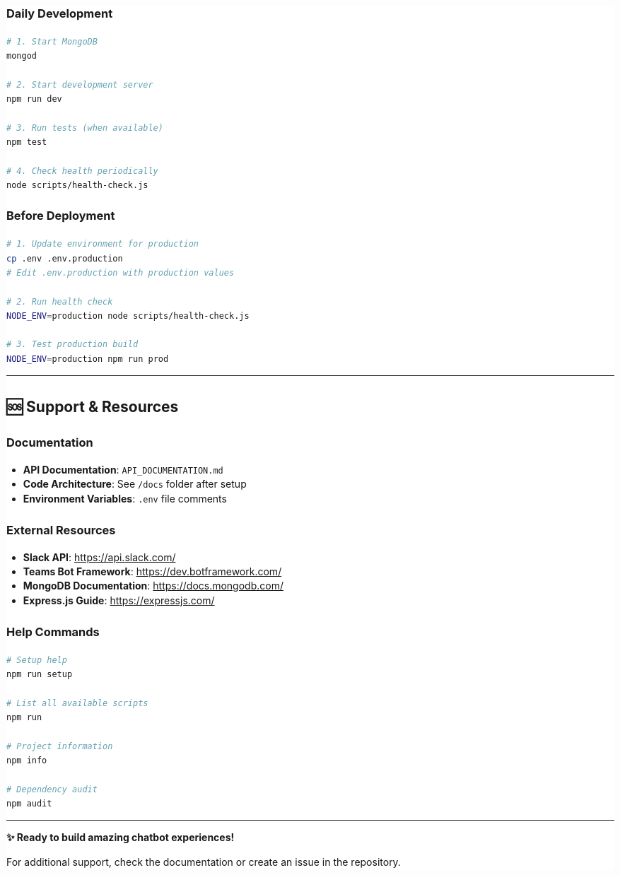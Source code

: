 ### **Daily Development**

```bash
# 1. Start MongoDB
mongod

# 2. Start development server
npm run dev

# 3. Run tests (when available)
npm test

# 4. Check health periodically
node scripts/health-check.js
```

### **Before Deployment**

```bash
# 1. Update environment for production
cp .env .env.production
# Edit .env.production with production values

# 2. Run health check
NODE_ENV=production node scripts/health-check.js

# 3. Test production build
NODE_ENV=production npm run prod
```

---

## 🆘 Support & Resources

### **Documentation**
- **API Documentation**: `API_DOCUMENTATION.md`
- **Code Architecture**: See `/docs` folder after setup
- **Environment Variables**: `.env` file comments

### **External Resources**
- **Slack API**: https://api.slack.com/
- **Teams Bot Framework**: https://dev.botframework.com/
- **MongoDB Documentation**: https://docs.mongodb.com/
- **Express.js Guide**: https://expressjs.com/

### **Help Commands**

```bash
# Setup help
npm run setup

# List all available scripts
npm run

# Project information
npm info

# Dependency audit
npm audit
```

---

**✨ Ready to build amazing chatbot experiences!**

For additional support, check the documentation or create an issue in the repository. 